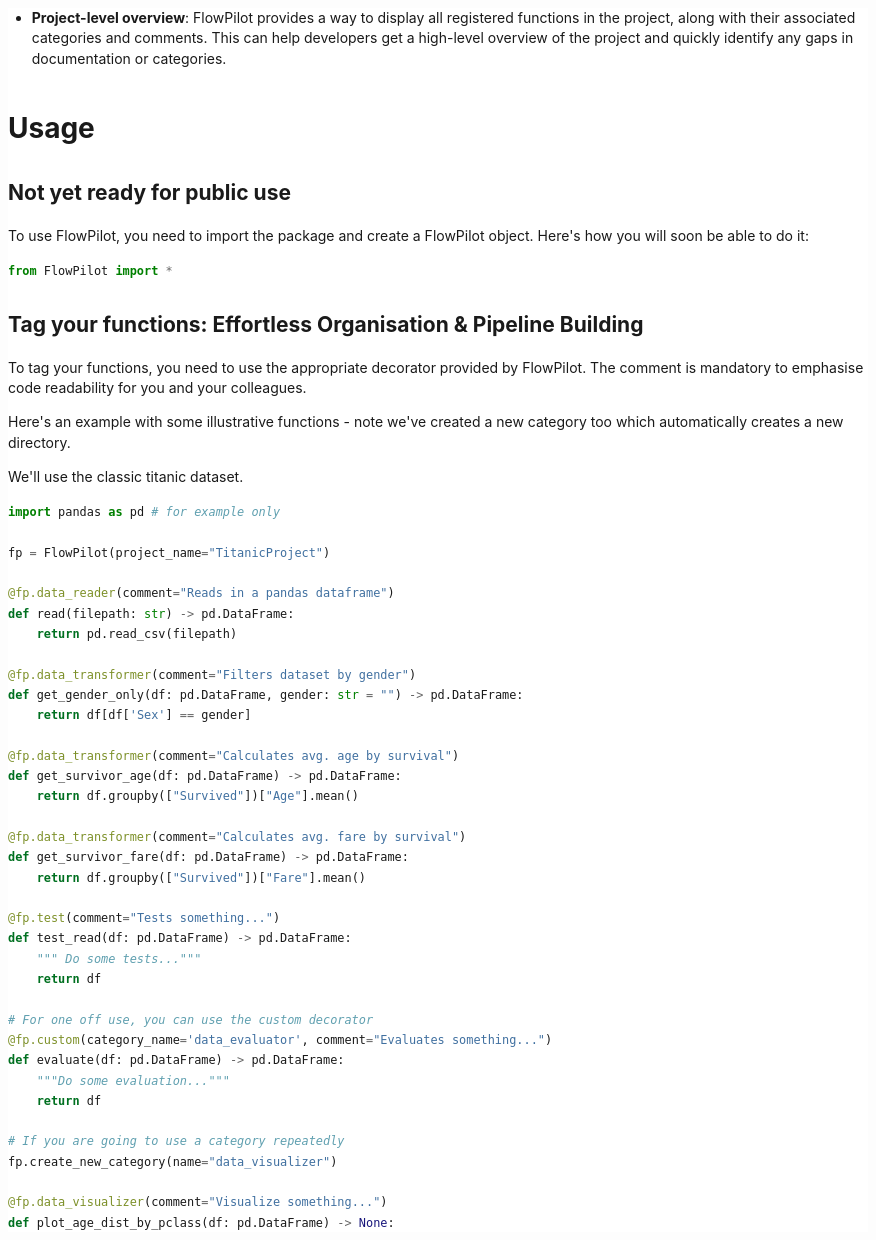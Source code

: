- **Project-level overview**: FlowPilot provides a way to display all registered functions in the project, along with their associated categories and comments. This can help developers get a high-level overview of the project and quickly identify any gaps in documentation or categories.


# Usage 

## Not yet ready for public use

To use FlowPilot, you need to import the package and create a FlowPilot object. Here's how you will soon be able to do it:

```python
from FlowPilot import *
```

## Tag your functions: Effortless Organisation & Pipeline Building

To tag your functions, you need to use the appropriate decorator provided by FlowPilot. 
The comment is mandatory to emphasise code readability for you and your colleagues.

Here's an example with some illustrative functions - note we've created a new category too which automatically creates a new directory.

We'll use the classic titanic dataset.


```python
import pandas as pd # for example only

fp = FlowPilot(project_name="TitanicProject")

@fp.data_reader(comment="Reads in a pandas dataframe")
def read(filepath: str) -> pd.DataFrame:
    return pd.read_csv(filepath)

@fp.data_transformer(comment="Filters dataset by gender")
def get_gender_only(df: pd.DataFrame, gender: str = "") -> pd.DataFrame:
    return df[df['Sex'] == gender]

@fp.data_transformer(comment="Calculates avg. age by survival")
def get_survivor_age(df: pd.DataFrame) -> pd.DataFrame:
    return df.groupby(["Survived"])["Age"].mean()

@fp.data_transformer(comment="Calculates avg. fare by survival")
def get_survivor_fare(df: pd.DataFrame) -> pd.DataFrame:
    return df.groupby(["Survived"])["Fare"].mean()

@fp.test(comment="Tests something...")
def test_read(df: pd.DataFrame) -> pd.DataFrame:
    """ Do some tests..."""
    return df

# For one off use, you can use the custom decorator
@fp.custom(category_name='data_evaluator', comment="Evaluates something...")
def evaluate(df: pd.DataFrame) -> pd.DataFrame:
    """Do some evaluation..."""
    return df

# If you are going to use a category repeatedly
fp.create_new_category(name="data_visualizer")

@fp.data_visualizer(comment="Visualize something...")
def plot_age_dist_by_pclass(df: pd.DataFrame) -> None:
```